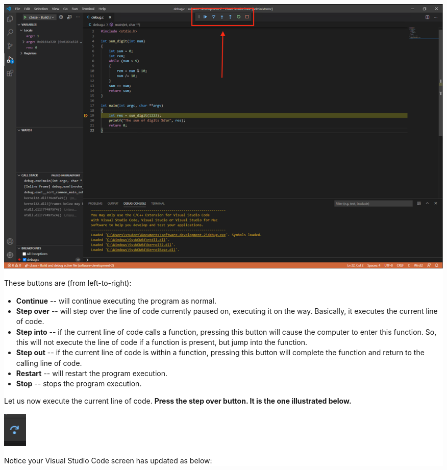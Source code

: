 ![image-20210203191737241](image-20210203191737241.png)

These buttons are (from left-to-right):

- **Continue** -- will continue executing the program as normal.
- **Step over** -- will step over the line of code currently paused on, executing it on the way. Basically, it executes the current line of code.
- **Step into** -- if the current line of code calls a function, pressing this button will cause the computer to enter this function. So, this will not execute the line of code if a function is present, but jump into the function.
- **Step out** -- if the current line of code is within a function, pressing this button will complete the function and return to the calling line of code.
- **Restart** -- will restart the program execution.
- **Stop** -- stops the program execution.

Let us now execute the current line of code. **Press the step over button. It is the one illustrated below.**

![image-20210203191843778](image-20210203191843778.png)

Notice your Visual Studio Code screen has updated as below:
